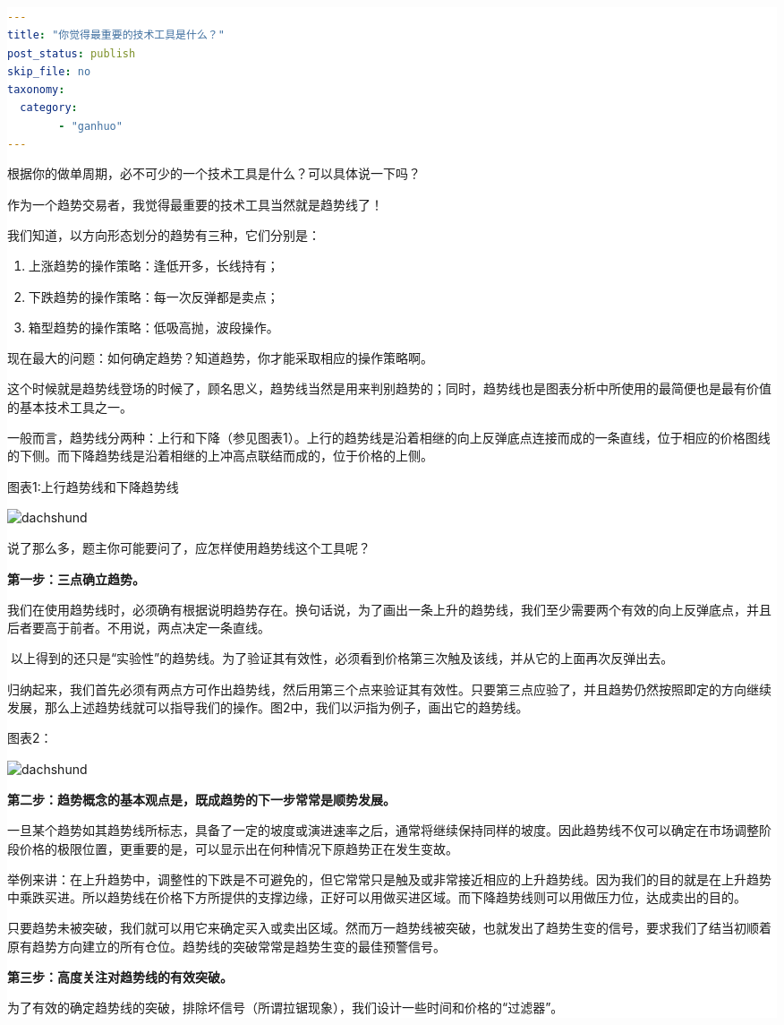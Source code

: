 ```yaml
---
title: "你觉得最重要的技术工具是什么？"
post_status: publish
skip_file: no
taxonomy:
  category:
        - "ganhuo"
---
```


根据你的做单周期，必不可少的一个技术工具是什么？可以具体说一下吗？

作为一个趋势交易者，我觉得最重要的技术工具当然就是趋势线了！

我们知道，以方向形态划分的趋势有三种，它们分别是：

1. 上涨趋势的操作策略：逢低开多，长线持有；
    
2. 下跌趋势的操作策略：每一次反弹都是卖点；
    
3. 箱型趋势的操作策略：低吸高抛，波段操作。
    

现在最大的问题：如何确定趋势？知道趋势，你才能采取相应的操作策略啊。

这个时候就是趋势线登场的时候了，顾名思义，趋势线当然是用来判别趋势的；同时，趋势线也是图表分析中所使用的最简便也是最有价值的基本技术工具之一。

一般而言，趋势线分两种：上行和下降（参见图表1）。上行的趋势线是沿着相继的向上反弹底点连接而成的一条直线，位于相应的价格图线的下侧。而下降趋势线是沿着相继的上冲高点联结而成的，位于价格的上侧。

图表1:上行趋势线和下降趋势线

![dachshund](https://cdn.fendou.la/funstoutiao/2020/12/140555551.png "1.1.png")

说了那么多，题主你可能要问了，应怎样使用趋势线这个工具呢？

**第一步：三点确立趋势。**

我们在使用趋势线时，必须确有根据说明趋势存在。换句话说，为了画出一条上升的趋势线，我们至少需要两个有效的向上反弹底点，并且后者要高于前者。不用说，两点决定一条直线。

 以上得到的还只是“实验性”的趋势线。为了验证其有效性，必须看到价格第三次触及该线，并从它的上面再次反弹出去。

归纳起来，我们首先必须有两点方可作出趋势线，然后用第三个点来验证其有效性。只要第三点应验了，并且趋势仍然按照即定的方向继续发展，那么上述趋势线就可以指导我们的操作。图2中，我们以沪指为例子，画出它的趋势线。

图表2：

![dachshund](https://cdn.fendou.la/funstoutiao/2020/12/140729380.png "1.2.png")

**第二步：趋势概念的基本观点是，既成趋势的下一步常常是顺势发展。**

一旦某个趋势如其趋势线所标志，具备了一定的坡度或演进速率之后，通常将继续保持同样的坡度。因此趋势线不仅可以确定在市场调整阶段价格的极限位置，更重要的是，可以显示出在何种情况下原趋势正在发生变故。

举例来讲：在上升趋势中，调整性的下跌是不可避免的，但它常常只是触及或非常接近相应的上升趋势线。因为我们的目的就是在上升趋势中乘跌买进。所以趋势线在价格下方所提供的支撑边缘，正好可以用做买进区域。而下降趋势线则可以用做压力位，达成卖出的目的。

只要趋势未被突破，我们就可以用它来确定买入或卖出区域。然而万一趋势线被突破，也就发出了趋势生变的信号，要求我们了结当初顺着原有趋势方向建立的所有仓位。趋势线的突破常常是趋势生变的最佳预警信号。

**第三步：高度关注对趋势线的有效突破。**

为了有效的确定趋势线的突破，排除坏信号（所谓拉锯现象），我们设计一些时间和价格的“过滤器”。
